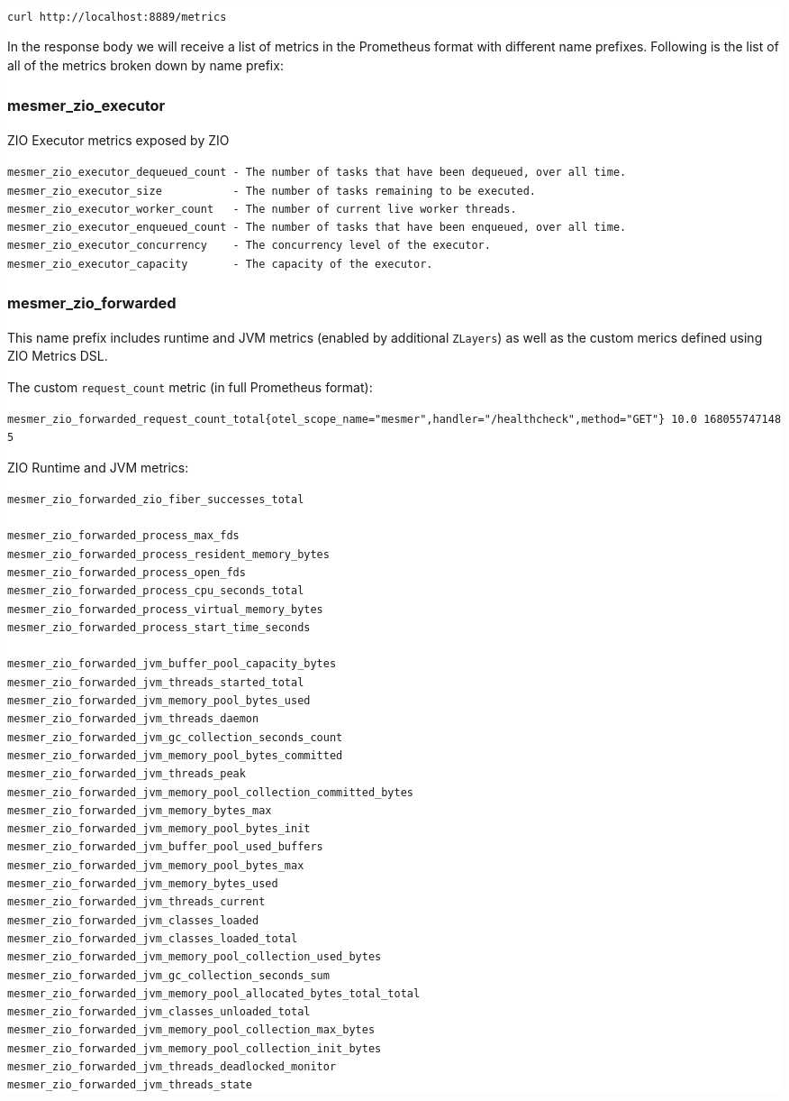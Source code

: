 ```sh
curl http://localhost:8889/metrics
```

In the response body we will receive a list of metrics in the Prometheus format with different name prefixes. Following is the list of all of the metrics broken down by name prefix: 

### mesmer_zio_executor

ZIO Executor metrics exposed by ZIO

```
mesmer_zio_executor_dequeued_count - The number of tasks that have been dequeued, over all time.
mesmer_zio_executor_size           - The number of tasks remaining to be executed.
mesmer_zio_executor_worker_count   - The number of current live worker threads.
mesmer_zio_executor_enqueued_count - The number of tasks that have been enqueued, over all time.
mesmer_zio_executor_concurrency    - The concurrency level of the executor.
mesmer_zio_executor_capacity       - The capacity of the executor.
```

### mesmer_zio_forwarded

This name prefix includes runtime and JVM metrics (enabled by additional `ZLayers`) as well as the custom merics defined using ZIO Metrics DSL.

The custom `request_count` metric (in full Prometheus format):

```
mesmer_zio_forwarded_request_count_total{otel_scope_name="mesmer",handler="/healthcheck",method="GET"} 10.0 1680557471485
```

ZIO Runtime and JVM metrics:

```
mesmer_zio_forwarded_zio_fiber_successes_total 

mesmer_zio_forwarded_process_max_fds 
mesmer_zio_forwarded_process_resident_memory_bytes 
mesmer_zio_forwarded_process_open_fds 
mesmer_zio_forwarded_process_cpu_seconds_total 
mesmer_zio_forwarded_process_virtual_memory_bytes 
mesmer_zio_forwarded_process_start_time_seconds 

mesmer_zio_forwarded_jvm_buffer_pool_capacity_bytes 
mesmer_zio_forwarded_jvm_threads_started_total 
mesmer_zio_forwarded_jvm_memory_pool_bytes_used 
mesmer_zio_forwarded_jvm_threads_daemon 
mesmer_zio_forwarded_jvm_gc_collection_seconds_count 
mesmer_zio_forwarded_jvm_memory_pool_bytes_committed 
mesmer_zio_forwarded_jvm_threads_peak 
mesmer_zio_forwarded_jvm_memory_pool_collection_committed_bytes 
mesmer_zio_forwarded_jvm_memory_bytes_max 
mesmer_zio_forwarded_jvm_memory_pool_bytes_init 
mesmer_zio_forwarded_jvm_buffer_pool_used_buffers 
mesmer_zio_forwarded_jvm_memory_pool_bytes_max 
mesmer_zio_forwarded_jvm_memory_bytes_used 
mesmer_zio_forwarded_jvm_threads_current 
mesmer_zio_forwarded_jvm_classes_loaded 
mesmer_zio_forwarded_jvm_classes_loaded_total 
mesmer_zio_forwarded_jvm_memory_pool_collection_used_bytes 
mesmer_zio_forwarded_jvm_gc_collection_seconds_sum 
mesmer_zio_forwarded_jvm_memory_pool_allocated_bytes_total_total 
mesmer_zio_forwarded_jvm_classes_unloaded_total 
mesmer_zio_forwarded_jvm_memory_pool_collection_max_bytes 
mesmer_zio_forwarded_jvm_memory_pool_collection_init_bytes 
mesmer_zio_forwarded_jvm_threads_deadlocked_monitor 
mesmer_zio_forwarded_jvm_threads_state 
```